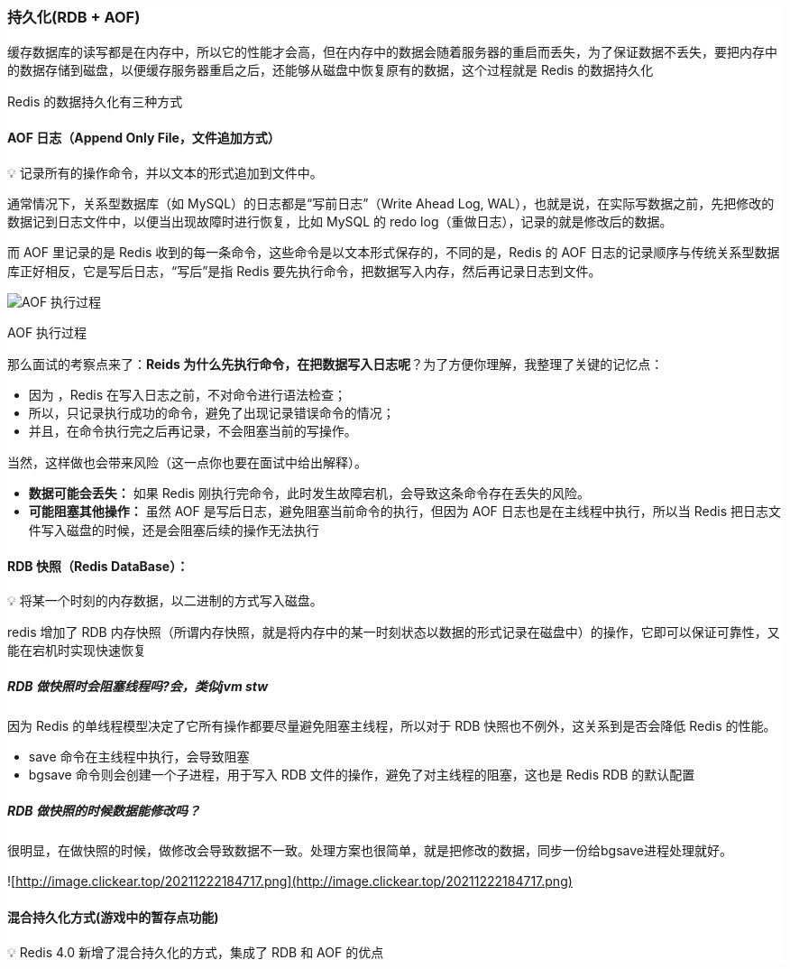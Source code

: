 ### 持久化(RDB + AOF)

缓存数据库的读写都是在内存中，所以它的性能才会高，但在内存中的数据会随着服务器的重启而丢失，为了保证数据不丢失，要把内存中的数据存储到磁盘，以便缓存服务器重启之后，还能够从磁盘中恢复原有的数据，这个过程就是 Redis 的数据持久化

Redis 的数据持久化有三种方式

#### AOF 日志（Append Only File，文件追加方式）

<aside> 💡 记录所有的操作命令，并以文本的形式追加到文件中。

</aside>

通常情况下，关系型数据库（如 MySQL）的日志都是“写前日志”（Write Ahead Log, WAL），也就是说，在实际写数据之前，先把修改的数据记到日志文件中，以便当出现故障时进行恢复，比如 MySQL 的 redo log（重做日志），记录的就是修改后的数据。

而 AOF 里记录的是 Redis 收到的每一条命令，这些命令是以文本形式保存的，不同的是，Redis 的 AOF 日志的记录顺序与传统关系型数据库正好相反，它是写后日志，“写后”是指 Redis 要先执行命令，把数据写入内存，然后再记录日志到文件。

![AOF 执行过程](http://image.clickear.top/20211222184311.png)

AOF 执行过程

那么面试的考察点来了：**Reids 为什么先执行命令，在把数据写入日志呢**？为了方便你理解，我整理了关键的记忆点：

- 因为 ，Redis 在写入日志之前，不对命令进行语法检查；
- 所以，只记录执行成功的命令，避免了出现记录错误命令的情况；
- 并且，在命令执行完之后再记录，不会阻塞当前的写操作。

当然，这样做也会带来风险（这一点你也要在面试中给出解释）。

- **数据可能会丢失：** 如果 Redis 刚执行完命令，此时发生故障宕机，会导致这条命令存在丢失的风险。
- **可能阻塞其他操作：** 虽然 AOF 是写后日志，避免阻塞当前命令的执行，但因为 AOF 日志也是在主线程中执行，所以当 Redis 把日志文件写入磁盘的时候，还是会阻塞后续的操作无法执行

#### **RDB 快照（Redis DataBase）**：

<aside> 💡 将某一个时刻的内存数据，以二进制的方式写入磁盘。

</aside>

redis 增加了 RDB 内存快照（所谓内存快照，就是将内存中的某一时刻状态以数据的形式记录在磁盘中）的操作，它即可以保证可靠性，又能在宕机时实现快速恢复

##### **RDB 做快照时会阻塞线程吗?会，类似jvm stw**

因为 Redis 的单线程模型决定了它所有操作都要尽量避免阻塞主线程，所以对于 RDB 快照也不例外，这关系到是否会降低 Redis 的性能。

- save 命令在主线程中执行，会导致阻塞
- bgsave 命令则会创建一个子进程，用于写入 RDB 文件的操作，避免了对主线程的阻塞，这也是 Redis RDB 的默认配置

##### **RDB 做快照的时候数据能修改吗？**

很明显，在做快照的时候，做修改会导致数据不一致。处理方案也很简单，就是把修改的数据，同步一份给bgsave进程处理就好。

![http://image.clickear.top/20211222184717.png](http://image.clickear.top/20211222184717.png)

#### **混合持久化方式(游戏中的暂存点功能)**

<aside> 💡 Redis 4.0 新增了混合持久化的方式，集成了 RDB 和 AOF 的优点
